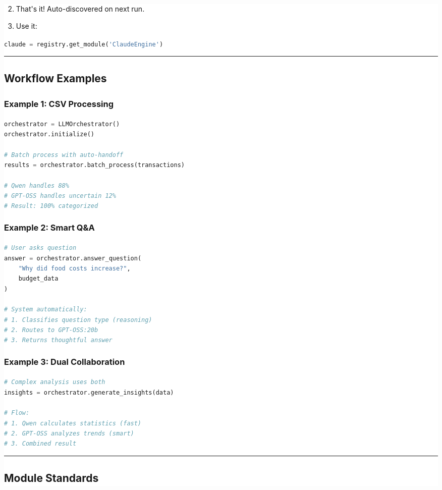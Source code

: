2. That's it! Auto-discovered on next run.

3. Use it:
```python
claude = registry.get_module('ClaudeEngine')
```

---

## Workflow Examples

### Example 1: CSV Processing
```python
orchestrator = LLMOrchestrator()
orchestrator.initialize()

# Batch process with auto-handoff
results = orchestrator.batch_process(transactions)

# Qwen handles 88%
# GPT-OSS handles uncertain 12%
# Result: 100% categorized
```

### Example 2: Smart Q&A
```python
# User asks question
answer = orchestrator.answer_question(
    "Why did food costs increase?",
    budget_data
)

# System automatically:
# 1. Classifies question type (reasoning)
# 2. Routes to GPT-OSS:20b
# 3. Returns thoughtful answer
```

### Example 3: Dual Collaboration
```python
# Complex analysis uses both
insights = orchestrator.generate_insights(data)

# Flow:
# 1. Qwen calculates statistics (fast)
# 2. GPT-OSS analyzes trends (smart)
# 3. Combined result
```

---

## Module Standards
